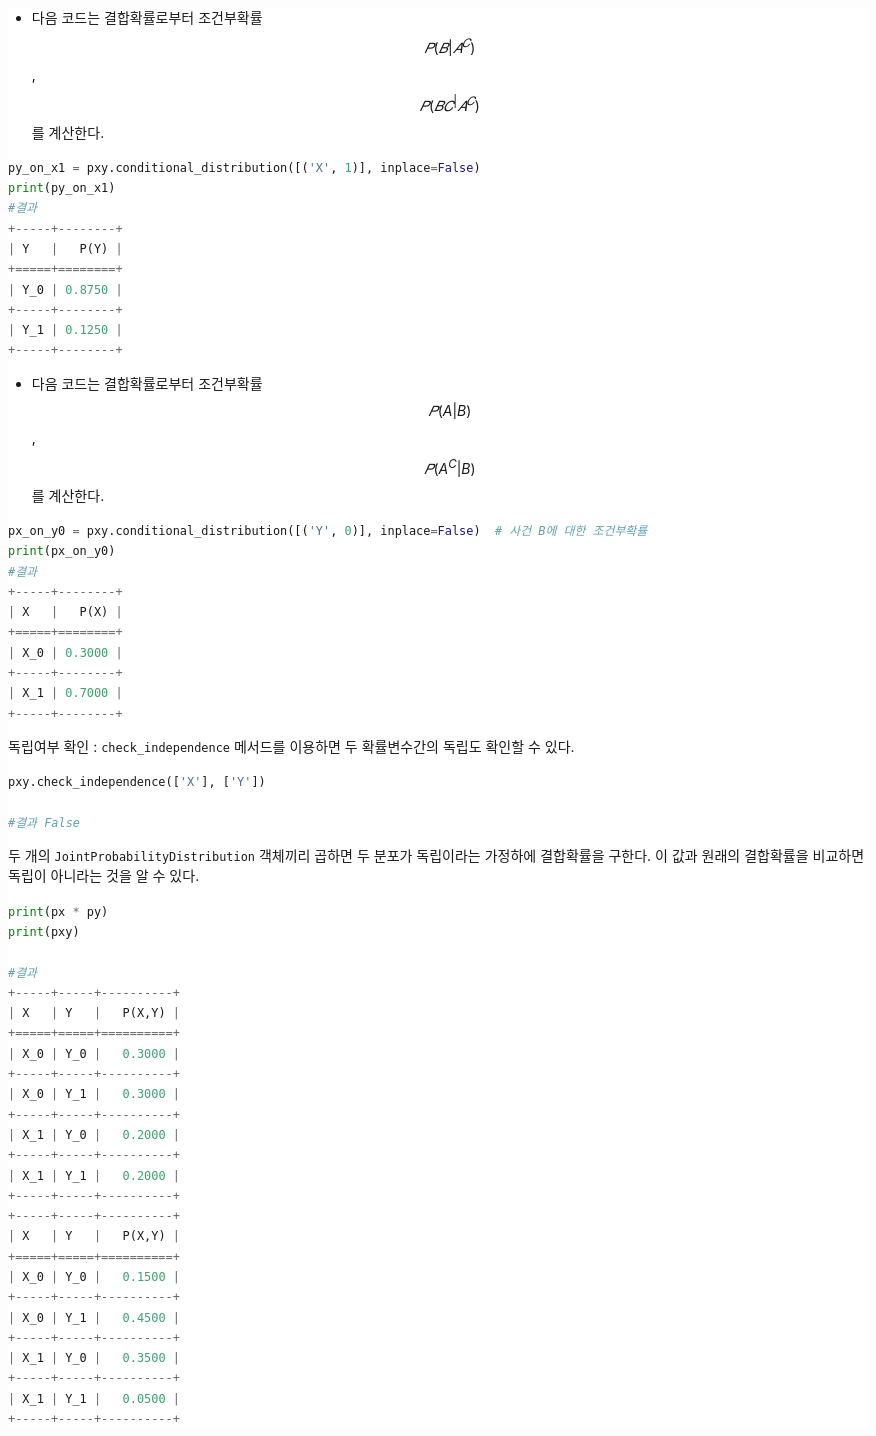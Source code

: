   - 다음 코드는 결합확률로부터 조건부확률 $$𝑃(𝐵|𝐴^𝐶)$$, $$𝑃(𝐵𝐶^|𝐴^𝐶)$$를 계산한다.

  ~~~python
  py_on_x1 = pxy.conditional_distribution([('X', 1)], inplace=False)
  print(py_on_x1)
  #결과
  +-----+--------+
  | Y   |   P(Y) |
  +=====+========+
  | Y_0 | 0.8750 |
  +-----+--------+
  | Y_1 | 0.1250 |
  +-----+--------+
  ~~~

  - 다음 코드는 결합확률로부터 조건부확률 $$𝑃(A|B)$$, $$𝑃(A^C|B)$$를 계산한다.

  ~~~python
  px_on_y0 = pxy.conditional_distribution([('Y', 0)], inplace=False)  # 사건 B에 대한 조건부확률
  print(px_on_y0)
  #결과
  +-----+--------+
  | X   |   P(X) |
  +=====+========+
  | X_0 | 0.3000 |
  +-----+--------+
  | X_1 | 0.7000 |
  +-----+--------+
  ~~~

독립여부 확인 : `check_independence` 메서드를 이용하면 두 확률변수간의 독립도 확인할 수 있다.

~~~python
pxy.check_independence(['X'], ['Y'])

#결과 False
~~~

두 개의 `JointProbabilityDistribution` 객체끼리 곱하면 두 분포가 독립이라는 가정하에 결합확률을 구한다. 이 값과 원래의 결합확률을 비교하면 독립이 아니라는 것을 알 수 있다.

~~~python
print(px * py)
print(pxy)

#결과
+-----+-----+----------+
| X   | Y   |   P(X,Y) |
+=====+=====+==========+
| X_0 | Y_0 |   0.3000 |
+-----+-----+----------+
| X_0 | Y_1 |   0.3000 |
+-----+-----+----------+
| X_1 | Y_0 |   0.2000 |
+-----+-----+----------+
| X_1 | Y_1 |   0.2000 |
+-----+-----+----------+
+-----+-----+----------+
| X   | Y   |   P(X,Y) |
+=====+=====+==========+
| X_0 | Y_0 |   0.1500 |
+-----+-----+----------+
| X_0 | Y_1 |   0.4500 |
+-----+-----+----------+
| X_1 | Y_0 |   0.3500 |
+-----+-----+----------+
| X_1 | Y_1 |   0.0500 |
+-----+-----+----------+
~~~